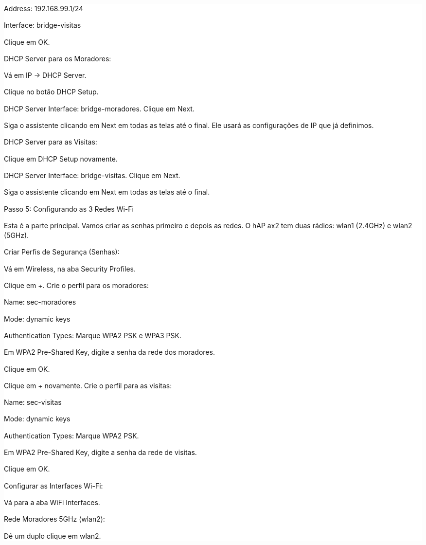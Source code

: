 Address: 192.168.99.1/24

Interface: bridge-visitas

Clique em OK.

DHCP Server para os Moradores:

Vá em IP -> DHCP Server.

Clique no botão DHCP Setup.

DHCP Server Interface: bridge-moradores. Clique em Next.

Siga o assistente clicando em Next em todas as telas até o final. Ele usará as configurações de IP que já definimos.

DHCP Server para as Visitas:

Clique em DHCP Setup novamente.

DHCP Server Interface: bridge-visitas. Clique em Next.

Siga o assistente clicando em Next em todas as telas até o final.

Passo 5: Configurando as 3 Redes Wi-Fi

Esta é a parte principal. Vamos criar as senhas primeiro e depois as redes. O hAP ax2 tem duas rádios: wlan1 (2.4GHz) e wlan2 (5GHz).

Criar Perfis de Segurança (Senhas):

Vá em Wireless, na aba Security Profiles.

Clique em +. Crie o perfil para os moradores:

Name: sec-moradores

Mode: dynamic keys

Authentication Types: Marque WPA2 PSK e WPA3 PSK.

Em WPA2 Pre-Shared Key, digite a senha da rede dos moradores.

Clique em OK.

Clique em + novamente. Crie o perfil para as visitas:

Name: sec-visitas

Mode: dynamic keys

Authentication Types: Marque WPA2 PSK.

Em WPA2 Pre-Shared Key, digite a senha da rede de visitas.

Clique em OK.

Configurar as Interfaces Wi-Fi:

Vá para a aba WiFi Interfaces.

Rede Moradores 5GHz (wlan2):

Dê um duplo clique em wlan2.
